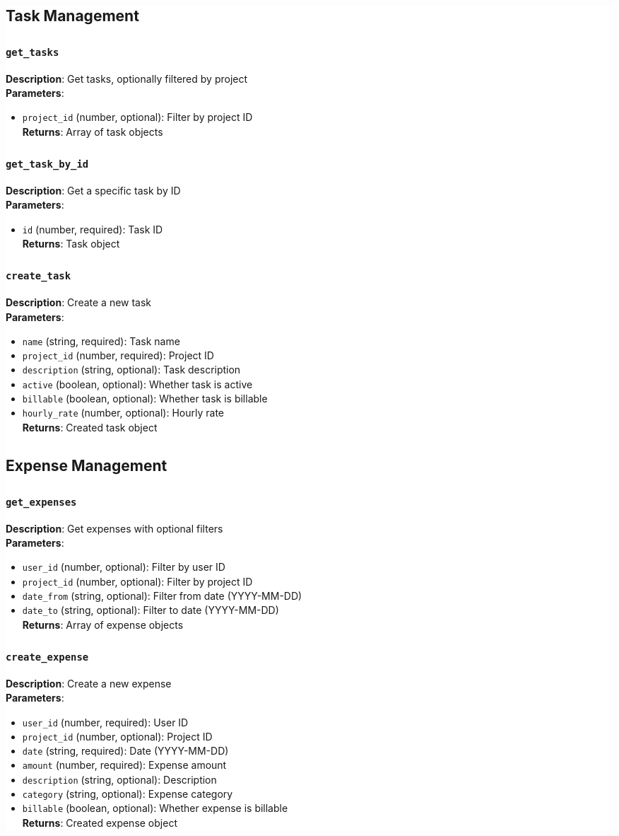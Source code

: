 ## Task Management

### `get_tasks`
**Description**: Get tasks, optionally filtered by project  
**Parameters**:
- `project_id` (number, optional): Filter by project ID  
**Returns**: Array of task objects

### `get_task_by_id`
**Description**: Get a specific task by ID  
**Parameters**:
- `id` (number, required): Task ID  
**Returns**: Task object

### `create_task`
**Description**: Create a new task  
**Parameters**:
- `name` (string, required): Task name
- `project_id` (number, required): Project ID
- `description` (string, optional): Task description
- `active` (boolean, optional): Whether task is active
- `billable` (boolean, optional): Whether task is billable
- `hourly_rate` (number, optional): Hourly rate  
**Returns**: Created task object

## Expense Management

### `get_expenses`
**Description**: Get expenses with optional filters  
**Parameters**:
- `user_id` (number, optional): Filter by user ID
- `project_id` (number, optional): Filter by project ID
- `date_from` (string, optional): Filter from date (YYYY-MM-DD)
- `date_to` (string, optional): Filter to date (YYYY-MM-DD)  
**Returns**: Array of expense objects

### `create_expense`
**Description**: Create a new expense  
**Parameters**:
- `user_id` (number, required): User ID
- `project_id` (number, optional): Project ID
- `date` (string, required): Date (YYYY-MM-DD)
- `amount` (number, required): Expense amount
- `description` (string, optional): Description
- `category` (string, optional): Expense category
- `billable` (boolean, optional): Whether expense is billable  
**Returns**: Created expense object
